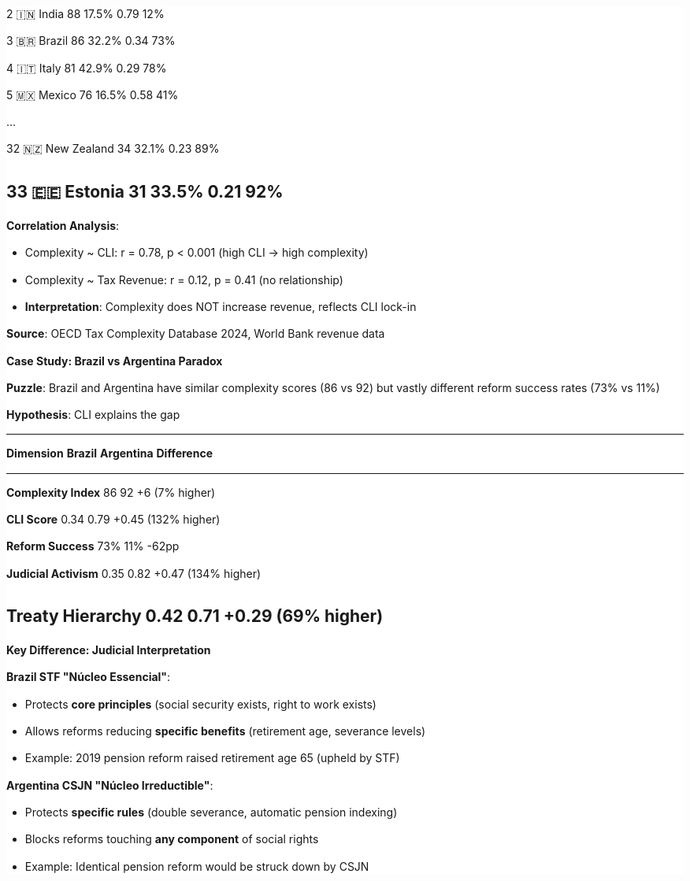   2          🇮🇳 India         88               17.5%                     0.79            12%

  3          🇧🇷 Brazil        86               32.2%                     0.34            73%

  4          🇮🇹 Italy         81               42.9%                     0.29            78%

  5          🇲🇽 Mexico        76               16.5%                     0.58            41%

  \...                                                                                   

  32         🇳🇿 New Zealand   34               32.1%                     0.23            89%

  33         🇪🇪 Estonia       31               33.5%                     0.21            92%
  -----------------------------------------------------------------------------------------------------------------------

**Correlation Analysis**:

-   Complexity \~ CLI: r = 0.78, p \< 0.001 (high CLI → high complexity)

-   Complexity \~ Tax Revenue: r = 0.12, p = 0.41 (no relationship)

-   **Interpretation**: Complexity does NOT increase revenue, reflects CLI lock-in

**Source**: OECD Tax Complexity Database 2024, World Bank revenue data

**Case Study: Brazil vs Argentina Paradox**

**Puzzle**: Brazil and Argentina have similar complexity scores (86 vs 92) but vastly different reform success rates (73% vs 11%)

**Hypothesis**: CLI explains the gap

  ----------------------------------------------------------------------------
  **Dimension**           **Brazil**   **Argentina**   **Difference**
  ----------------------- ------------ --------------- -----------------------
  **Complexity Index**    86           92              +6 (7% higher)

  **CLI Score**           0.34         0.79            +0.45 (132% higher)

  **Reform Success**      73%          11%             -62pp

  **Judicial Activism**   0.35         0.82            +0.47 (134% higher)

  **Treaty Hierarchy**    0.42         0.71            +0.29 (69% higher)
  ----------------------------------------------------------------------------

**Key Difference: Judicial Interpretation**

**Brazil STF \"Núcleo Essencial\"**:

-   Protects **core principles** (social security exists, right to work exists)

-   Allows reforms reducing **specific benefits** (retirement age, severance levels)

-   Example: 2019 pension reform raised retirement age 65 (upheld by STF)

**Argentina CSJN \"Núcleo Irreductible\"**:

-   Protects **specific rules** (double severance, automatic pension indexing)

-   Blocks reforms touching **any component** of social rights

-   Example: Identical pension reform would be struck down by CSJN
